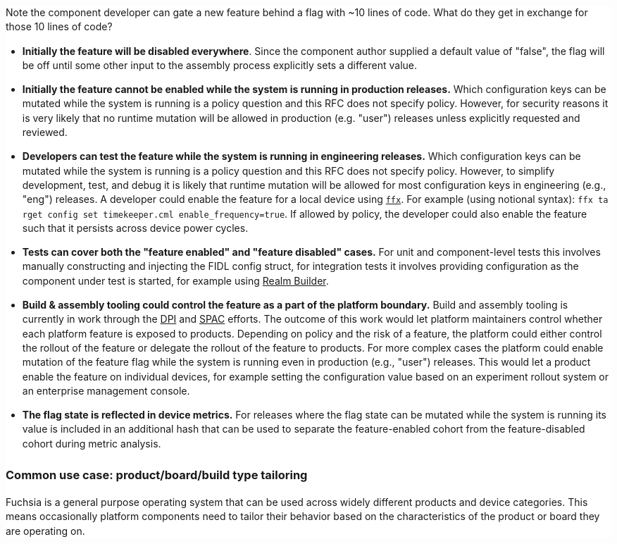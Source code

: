 Note the component developer can gate a new feature behind a flag with ~10 lines
of code. What do they get in exchange for those 10 lines of code?

* **Initially the feature will be disabled everywhere**. Since the component
  author supplied a default value of "false", the flag will be off until some
  other input to the assembly process explicitly sets a different value.

* **Initially the feature cannot be enabled while the system is running in
  production releases.** Which configuration keys can be mutated while the
  system is running is a policy question and this RFC does not specify policy.
  However, for security reasons it is very likely that no runtime mutation will
  be allowed in production (e.g. "user") releases unless explicitly requested
  and reviewed.

* **Developers can test the feature while the system is running in engineering
  releases.** Which configuration keys can be mutated while the system is
  running is a policy question and this RFC does not specify policy. However, to
  simplify development, test, and debug it is likely that runtime mutation will
  be allowed for most configuration keys in engineering (e.g., "eng") releases.
  A developer could enable the feature for a local device using [`ffx`][ffx].
  For example (using notional syntax): `ffx target config set timekeeper.cml
  enable_frequency=true`. If allowed by policy, the developer could also enable
  the feature such that it persists across device power cycles.

* **Tests can cover both the "feature enabled" and "feature disabled" cases.**
  For unit and component-level tests this involves manually constructing and
  injecting the FIDL config struct, for integration tests it involves providing
  configuration as the component under test is started, for example using
  [Realm Builder][realm_builder].

* **Build & assembly tooling could control the feature as a part of the platform
  boundary.** Build and assembly tooling is currently in work through the
  [DPI][roadmap_dpi] and [SPAC][roadmap_spac] efforts. The outcome of this work
  would let platform maintainers control whether each platform feature is
  exposed to products. Depending on policy and the risk of a feature, the
  platform could either control the rollout of the feature or delegate the
  rollout of the feature to products. For more complex cases the platform could
  enable mutation of the feature flag while the system is running even in
  production (e.g., "user") releases. This would let a product enable the
  feature on individual devices, for example setting the configuration value
  based on an experiment rollout system or an enterprise management console.

* **The flag state is reflected in device metrics.** For releases where the flag
  state can be mutated while the system is running its value is included in an
  additional hash that can be used to separate the feature-enabled cohort from
  the feature-disabled cohort during metric analysis.


### Common use case: product/board/build type tailoring

Fuchsia is a general purpose operating system that can be used across widely
different products and device categories. This means occasionally platform
components need to tailor their behavior based on the characteristics of the
product or board they are operating on.


[chromium_config]: https://chromium.googlesource.com/chromium/src/+/refs/heads/main/docs/configuration.md
[windows_registry]: https://docs.microsoft.com/en-us/windows/win32/sysinfo/about-the-registry
[config_data]: /docs/development/components/configuration/config_data.md
[fidl_contrib]: /docs/contribute/contributing-to-fidl/README.md
[ffx]: /docs/development/tools/ffx/getting-started.md
[component_instance_id]: /docs/glossary/README.md#component-instance-identifier
[realm_builder]: /docs/development/testing/components/realm_builder.md
[utc_algorithm]: /docs/concepts/kernel/time/utc/algorithms.md
[roadmap_spac]: /docs/contribute/roadmap/2021/product_assembly.md
[roadmap_dpi]: /docs/contribute/roadmap/2021/decentralized_product_integration.md
[rfc_0002]: /docs/contribute/governance/rfcs/0002_platform_versioning.md
[cl_frequency]: https://fuchsia-review.googlesource.com/c/fuchsia/+/514762
[src_cmc]: https://cs.opensource.google/fuchsia/fuchsia/+/main:tools/cmc/
[src_timekeeper]: https://cs.opensource.google/fuchsia/fuchsia/+/main:src/sys/time/timekeeper/
[src_launch_args]: https://cs.opensource.google/fuchsia/fuchsia/+/main:src/lib/fuchsia-component/src/server/mod.rs;drc=87993a6ba2f2f35204ee54ce5ad86a8a7e8817e7;l=809
[src_procargs]: https://cs.opensource.google/fuchsia/fuchsia/+/main:zircon/system/public/zircon/processargs.h
[fidl_fuchsia_metrics_melf]: https://cs.opensource.google/fuchsia/fuchsia/+/main:sdk/fidl/fuchsia.metrics/metric_event_logger.fidl
[fidl_fuchsia_settings]: https://cs.opensource.google/fuchsia/fuchsia/+/main:sdk/fidl/fuchsia.settings
[fidl_fuchsia_sys2_resolver]: https://cs.opensource.google/fuchsia/fuchsia/+/main:sdk/fidl/fuchsia.sys2/runtime/component_resolver.fidl
[fidl_fuchsia_sys2_child_decl]: https://cs.opensource.google/fuchsia/fuchsia/+/main:sdk/fidl/fuchsia.sys2/decls/child_decl.fidl